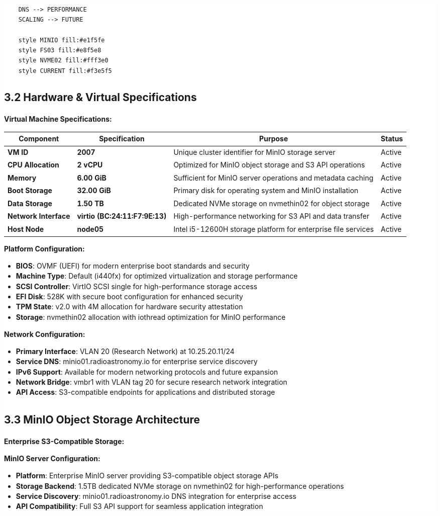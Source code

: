 ```mermaid
    DNS --> PERFORMANCE
    SCALING --> FUTURE
    
    style MINIO fill:#e1f5fe
    style FS03 fill:#e8f5e8
    style NVME02 fill:#fff3e0
    style CURRENT fill:#f3e5f5
```

## **3.2 Hardware & Virtual Specifications**

**Virtual Machine Specifications:**

| **Component** | **Specification** | **Purpose** | **Status** |
|---------------|------------------|-------------|------------|
| **VM ID** | **2007** | Unique cluster identifier for MinIO storage server | Active |
| **CPU Allocation** | **2 vCPU** | Optimized for MinIO object storage and S3 API operations | Active |
| **Memory** | **6.00 GiB** | Sufficient for MinIO server operations and metadata caching | Active |
| **Boot Storage** | **32.00 GiB** | Primary disk for operating system and MinIO installation | Active |
| **Data Storage** | **1.50 TB** | Dedicated NVMe storage on nvmethin02 for object storage | Active |
| **Network Interface** | **virtio (BC:24:11:F7:9E:13)** | High-performance networking for S3 API and data transfer | Active |
| **Host Node** | **node05** | Intel i5-12600H storage platform for enterprise file services | Active |

**Platform Configuration:**

- **BIOS**: OVMF (UEFI) for modern enterprise boot standards and security
- **Machine Type**: Default (i440fx) for optimized virtualization and storage performance
- **SCSI Controller**: VirtIO SCSI single for high-performance storage access
- **EFI Disk**: 528K with secure boot configuration for enhanced security
- **TPM State**: v2.0 with 4M allocation for hardware security attestation
- **Storage**: nvmethin02 allocation with iothread optimization for MinIO performance

**Network Configuration:**

- **Primary Interface**: VLAN 20 (Research Network) at 10.25.20.11/24
- **Service DNS**: minio01.radioastronomy.io for enterprise service discovery
- **IPv6 Support**: Available for modern networking protocols and future expansion
- **Network Bridge**: vmbr1 with VLAN tag 20 for secure research network integration
- **API Access**: S3-compatible endpoints for applications and distributed storage

## **3.3 MinIO Object Storage Architecture**

**Enterprise S3-Compatible Storage:**

**MinIO Server Configuration:**

- **Platform**: Enterprise MinIO server providing S3-compatible object storage APIs
- **Storage Backend**: 1.5TB dedicated NVMe storage on nvmethin02 for high-performance operations
- **Service Discovery**: minio01.radioastronomy.io DNS integration for enterprise access
- **API Compatibility**: Full S3 API support for seamless application integration
